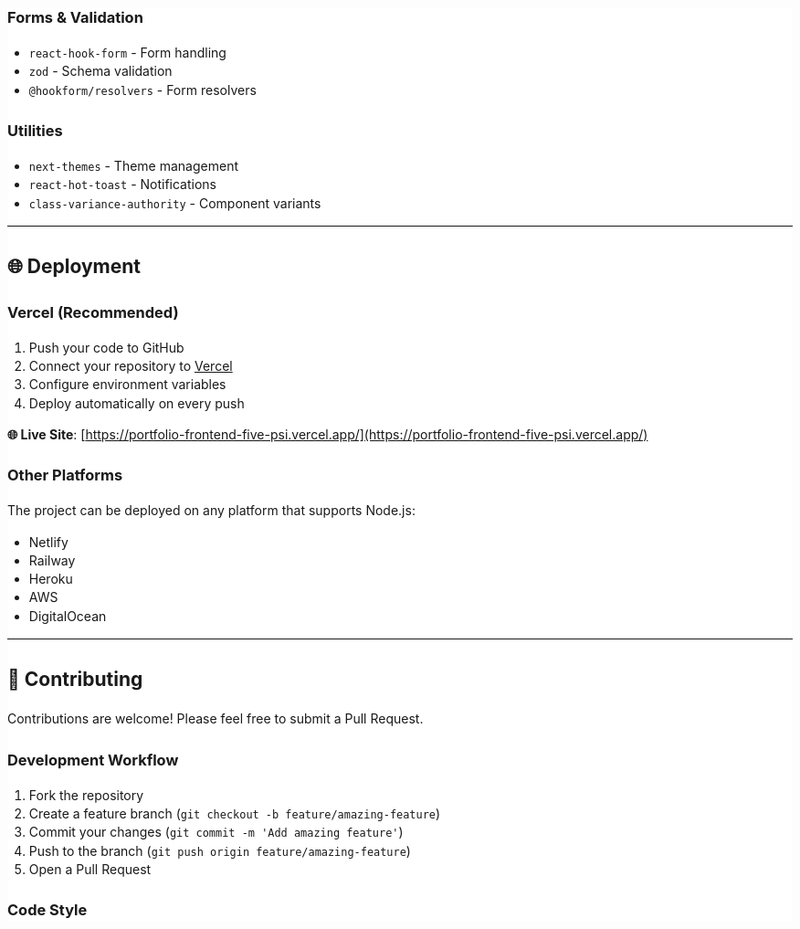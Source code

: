 ### **Forms & Validation**

- `react-hook-form` - Form handling
- `zod` - Schema validation
- `@hookform/resolvers` - Form resolvers

### **Utilities**

- `next-themes` - Theme management
- `react-hot-toast` - Notifications
- `class-variance-authority` - Component variants

---

## 🌐 Deployment

### **Vercel (Recommended)**

1. Push your code to GitHub
2. Connect your repository to [Vercel](https://vercel.com)
3. Configure environment variables
4. Deploy automatically on every push

**🌐 Live Site**: [https://portfolio-frontend-five-psi.vercel.app/](https://portfolio-frontend-five-psi.vercel.app/)

### **Other Platforms**

The project can be deployed on any platform that supports Node.js:

- Netlify
- Railway
- Heroku
- AWS
- DigitalOcean

---

## 🤝 Contributing

Contributions are welcome! Please feel free to submit a Pull Request.

### **Development Workflow**

1. Fork the repository
2. Create a feature branch (`git checkout -b feature/amazing-feature`)
3. Commit your changes (`git commit -m 'Add amazing feature'`)
4. Push to the branch (`git push origin feature/amazing-feature`)
5. Open a Pull Request

### **Code Style**
